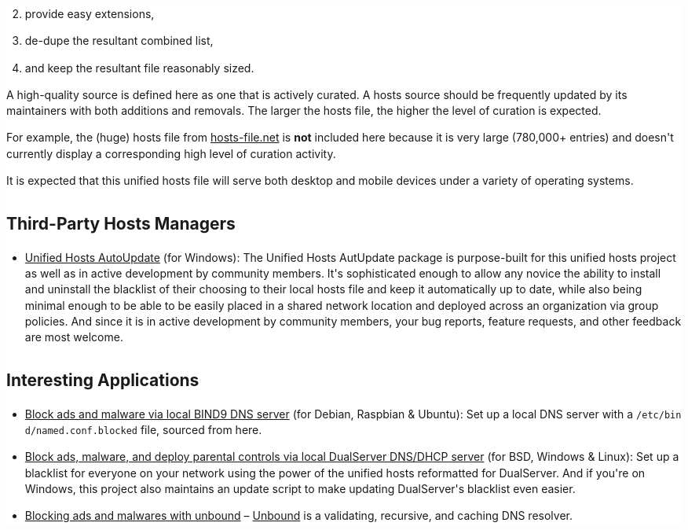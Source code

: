 2. provide easy extensions,

3. de-dupe the resultant combined list,

4. and keep the resultant file reasonably sized.

A high-quality source is defined here as one that is actively curated.  A
hosts source should be frequently updated by its maintainers with both
additions and removals.  The larger the hosts file, the higher the level of
curation is expected.

For example, the (huge) hosts file from [hosts-file.net](https://hosts-file.net)
is **not** included here because it is very large (780,000+ entries)
and doesn't currently display a corresponding high level of curation activity.

It is expected that this unified hosts file will serve both desktop and mobile
devices under a variety of operating systems.

## Third-Party Hosts Managers

* [Unified Hosts AutoUpdate](https://github.com/ScriptTiger/Unified-Hosts-AutoUpdate "Unified Hosts AutoUpdate") (for Windows): The Unified Hosts AutUpdate package is purpose-built for this unified hosts project as well as in active development by community members. It's sophisticated enough to allow any novice the ability to install and uninstall the blacklist of their choosing to their local hosts file and keep it automatically up to date, while also being minimal enough to be able to be easily placed in a shared network location and deployed across an organization via group policies. And since it is in active development by community members, your bug reports, feature requests, and other feedback are most welcome.

## Interesting Applications

* [Block ads and malware via local BIND9 DNS server](https://github.com/mueller-ma/block-ads-via-dns "Block ads and malware via local DNS server") (for Debian, Raspbian & Ubuntu): Set up a local DNS server with a `/etc/bind/named.conf.blocked` file, sourced from here.

* [Block ads, malware, and deploy parental controls via local DualServer DNS/DHCP server](https://scripttiger.github.io/dualserver "Block ads, malware, and deploy parental controls via local DualServer DNS/DHCP server") (for BSD, Windows & Linux): Set up a blacklist for everyone on your network using the power of the unified hosts reformatted for DualServer. And if you're on Windows, this project also maintains an update script to make updating DualServer's blacklist even easier.

* [Blocking ads and malwares with unbound](https://deadc0de.re/articles/unbound-blocking-ads.html "Blocking ads and malwares with unbound") – [Unbound](https://www.unbound.net/ "Unbound is a validating, recursive, and caching DNS resolver.")  is a validating, recursive, and caching DNS resolver.
